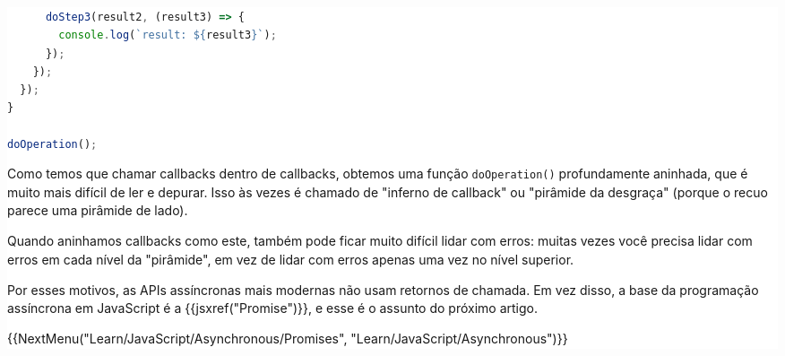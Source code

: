 ```js
      doStep3(result2, (result3) => {
        console.log(`result: ${result3}`);
      });
    });
  });
}

doOperation();
```

Como temos que chamar callbacks dentro de callbacks, obtemos uma função `doOperation()` profundamente aninhada, que é muito mais difícil de ler e depurar. Isso às vezes é chamado de "inferno de callback" ou "pirâmide da desgraça" (porque o recuo parece uma pirâmide de lado).

Quando aninhamos callbacks como este, também pode ficar muito difícil lidar com erros: muitas vezes você precisa lidar com erros em cada nível da "pirâmide", em vez de lidar com erros apenas uma vez no nível superior.

Por esses motivos, as APIs assíncronas mais modernas não usam retornos de chamada. Em vez disso, a base da programação assíncrona em JavaScript é a {{jsxref("Promise")}}, e esse é o assunto do próximo artigo.

{{NextMenu("Learn/JavaScript/Asynchronous/Promises", "Learn/JavaScript/Asynchronous")}}
